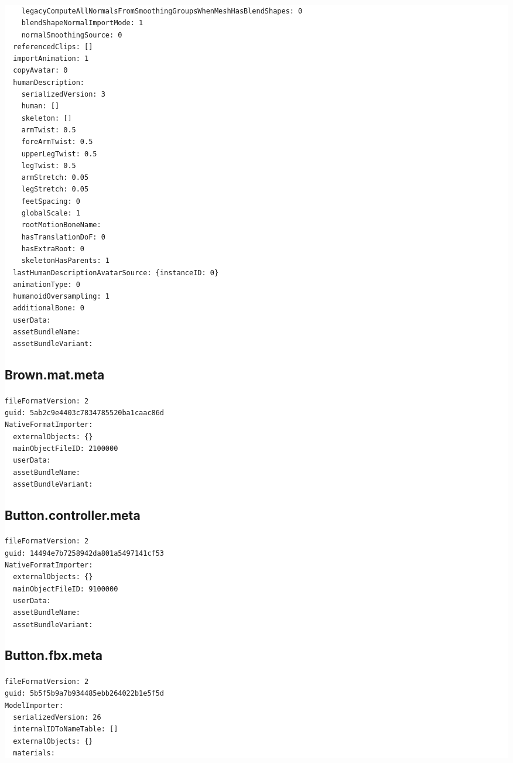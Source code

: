 ```txt
    legacyComputeAllNormalsFromSmoothingGroupsWhenMeshHasBlendShapes: 0
    blendShapeNormalImportMode: 1
    normalSmoothingSource: 0
  referencedClips: []
  importAnimation: 1
  copyAvatar: 0
  humanDescription:
    serializedVersion: 3
    human: []
    skeleton: []
    armTwist: 0.5
    foreArmTwist: 0.5
    upperLegTwist: 0.5
    legTwist: 0.5
    armStretch: 0.05
    legStretch: 0.05
    feetSpacing: 0
    globalScale: 1
    rootMotionBoneName: 
    hasTranslationDoF: 0
    hasExtraRoot: 0
    skeletonHasParents: 1
  lastHumanDescriptionAvatarSource: {instanceID: 0}
  animationType: 0
  humanoidOversampling: 1
  additionalBone: 0
  userData: 
  assetBundleName: 
  assetBundleVariant: 
```
## Brown.mat.meta
```txt
fileFormatVersion: 2
guid: 5ab2c9e4403c7834785520ba1caac86d
NativeFormatImporter:
  externalObjects: {}
  mainObjectFileID: 2100000
  userData: 
  assetBundleName: 
  assetBundleVariant: 
```
## Button.controller.meta
```txt
fileFormatVersion: 2
guid: 14494e7b7258942da801a5497141cf53
NativeFormatImporter:
  externalObjects: {}
  mainObjectFileID: 9100000
  userData: 
  assetBundleName: 
  assetBundleVariant: 
```
## Button.fbx.meta
```txt
fileFormatVersion: 2
guid: 5b5f5b9a7b934485ebb264022b1e5f5d
ModelImporter:
  serializedVersion: 26
  internalIDToNameTable: []
  externalObjects: {}
  materials:
```